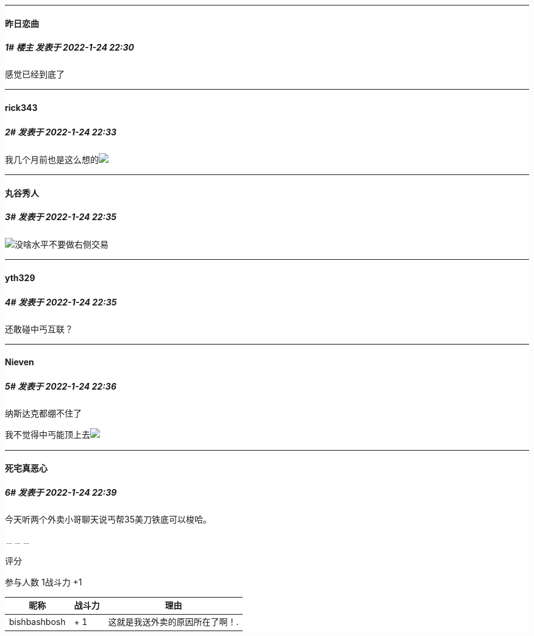 

*****

####  昨日恋曲  
##### 1#       楼主       发表于 2022-1-24 22:30

感觉已经到底了

*****

####  rick343  
##### 2#       发表于 2022-1-24 22:33

我几个月前也是这么想的<img src="https://static.saraba1st.com/image/smiley/face2017/009.gif" referrerpolicy="no-referrer">

*****

####  丸谷秀人  
##### 3#       发表于 2022-1-24 22:35

<img src="https://static.saraba1st.com/image/smiley/face2017/048.png" referrerpolicy="no-referrer">没啥水平不要做右侧交易

*****

####  yth329  
##### 4#       发表于 2022-1-24 22:35

还敢碰中丐互联？

*****

####  Nieven  
##### 5#       发表于 2022-1-24 22:36

纳斯达克都绷不住了

我不觉得中丐能顶上去<img src="https://static.saraba1st.com/image/smiley/face2017/186.png" referrerpolicy="no-referrer">

*****

####  死宅真恶心  
##### 6#       发表于 2022-1-24 22:39

今天听两个外卖小哥聊天说丐帮35美刀铁底可以梭哈。

﹍﹍﹍

评分

 参与人数 1战斗力 +1

|昵称|战斗力|理由|
|----|---|---|
| bishbashbosh| + 1|这就是我送外卖的原因所在了啊！.|
